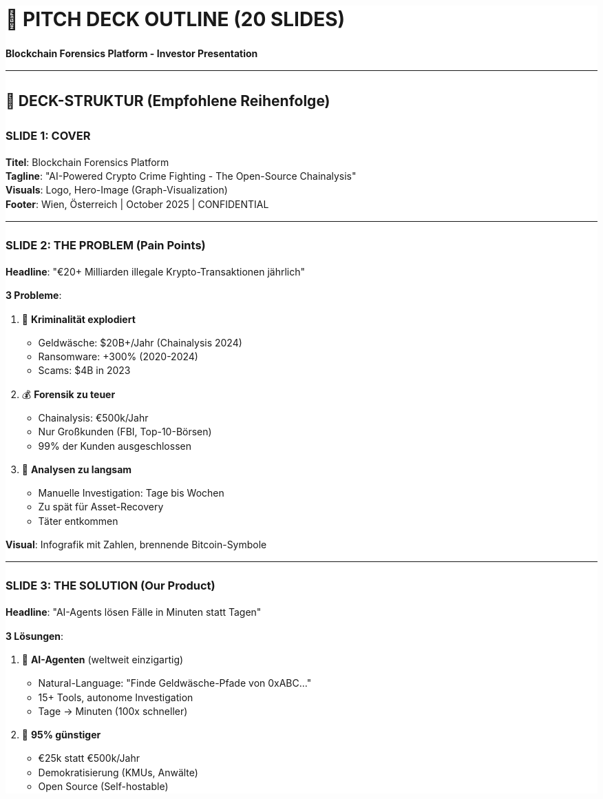 # 🎯 PITCH DECK OUTLINE (20 SLIDES)
**Blockchain Forensics Platform - Investor Presentation**

---

## 📑 DECK-STRUKTUR (Empfohlene Reihenfolge)

### SLIDE 1: COVER
**Titel**: Blockchain Forensics Platform  
**Tagline**: "AI-Powered Crypto Crime Fighting - The Open-Source Chainalysis"  
**Visuals**: Logo, Hero-Image (Graph-Visualization)  
**Footer**: Wien, Österreich | October 2025 | CONFIDENTIAL

---

### SLIDE 2: THE PROBLEM (Pain Points)
**Headline**: "€20+ Milliarden illegale Krypto-Transaktionen jährlich"

**3 Probleme**:
1. 🚨 **Kriminalität explodiert**
   - Geldwäsche: $20B+/Jahr (Chainalysis 2024)
   - Ransomware: +300% (2020-2024)
   - Scams: $4B in 2023

2. 💰 **Forensik zu teuer**
   - Chainalysis: €500k/Jahr
   - Nur Großkunden (FBI, Top-10-Börsen)
   - 99% der Kunden ausgeschlossen

3. 🐌 **Analysen zu langsam**
   - Manuelle Investigation: Tage bis Wochen
   - Zu spät für Asset-Recovery
   - Täter entkommen

**Visual**: Infografik mit Zahlen, brennende Bitcoin-Symbole

---

### SLIDE 3: THE SOLUTION (Our Product)
**Headline**: "AI-Agents lösen Fälle in Minuten statt Tagen"

**3 Lösungen**:
1. 🤖 **AI-Agenten** (weltweit einzigartig)
   - Natural-Language: "Finde Geldwäsche-Pfade von 0xABC..."
   - 15+ Tools, autonome Investigation
   - Tage → Minuten (100x schneller)

2. 💎 **95% günstiger**
   - €25k statt €500k/Jahr
   - Demokratisierung (KMUs, Anwälte)
   - Open Source (Self-hostable)
